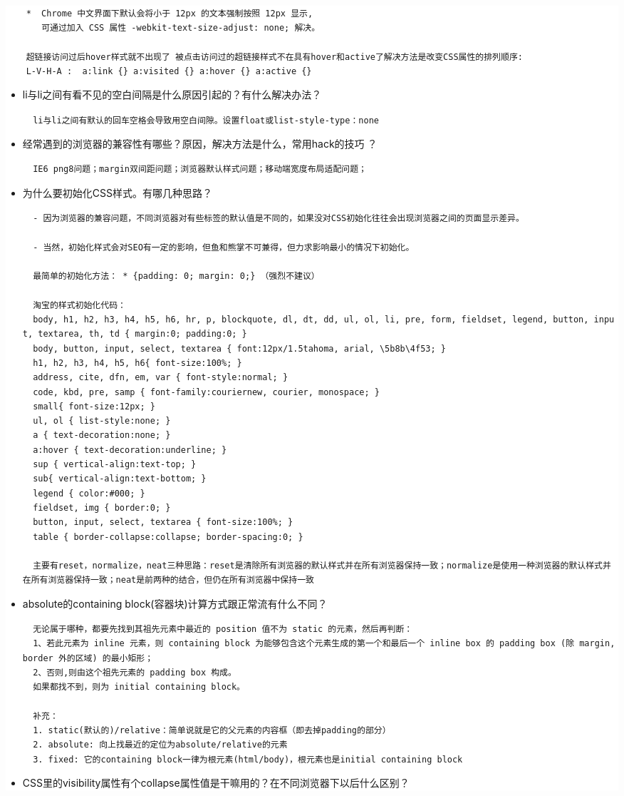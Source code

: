         *  Chrome 中文界面下默认会将小于 12px 的文本强制按照 12px 显示,
           可通过加入 CSS 属性 -webkit-text-size-adjust: none; 解决。

        超链接访问过后hover样式就不出现了 被点击访问过的超链接样式不在具有hover和active了解决方法是改变CSS属性的排列顺序:
        L-V-H-A :  a:link {} a:visited {} a:hover {} a:active {}


- li与li之间有看不见的空白间隔是什么原因引起的？有什么解决办法？

        li与li之间有默认的回车空格会导致用空白间隙。设置float或list-style-type：none

- 经常遇到的浏览器的兼容性有哪些？原因，解决方法是什么，常用hack的技巧 ？

        IE6 png8问题；margin双间距问题；浏览器默认样式问题；移动端宽度布局适配问题；

- 为什么要初始化CSS样式。有哪几种思路？

        - 因为浏览器的兼容问题，不同浏览器对有些标签的默认值是不同的，如果没对CSS初始化往往会出现浏览器之间的页面显示差异。

        - 当然，初始化样式会对SEO有一定的影响，但鱼和熊掌不可兼得，但力求影响最小的情况下初始化。

        最简单的初始化方法： * {padding: 0; margin: 0;} （强烈不建议）

        淘宝的样式初始化代码：
        body, h1, h2, h3, h4, h5, h6, hr, p, blockquote, dl, dt, dd, ul, ol, li, pre, form, fieldset, legend, button, input, textarea, th, td { margin:0; padding:0; }
        body, button, input, select, textarea { font:12px/1.5tahoma, arial, \5b8b\4f53; }
        h1, h2, h3, h4, h5, h6{ font-size:100%; }
        address, cite, dfn, em, var { font-style:normal; }
        code, kbd, pre, samp { font-family:couriernew, courier, monospace; }
        small{ font-size:12px; }
        ul, ol { list-style:none; }
        a { text-decoration:none; }
        a:hover { text-decoration:underline; }
        sup { vertical-align:text-top; }
        sub{ vertical-align:text-bottom; }
        legend { color:#000; }
        fieldset, img { border:0; }
        button, input, select, textarea { font-size:100%; }
        table { border-collapse:collapse; border-spacing:0; }

        主要有reset，normalize，neat三种思路：reset是清除所有浏览器的默认样式并在所有浏览器保持一致；normalize是使用一种浏览器的默认样式并在所有浏览器保持一致；neat是前两种的结合，但仍在所有浏览器中保持一致

- absolute的containing block(容器块)计算方式跟正常流有什么不同？

        无论属于哪种，都要先找到其祖先元素中最近的 position 值不为 static 的元素，然后再判断：
        1、若此元素为 inline 元素，则 containing block 为能够包含这个元素生成的第一个和最后一个 inline box 的 padding box (除 margin, border 外的区域) 的最小矩形；
        2、否则,则由这个祖先元素的 padding box 构成。
        如果都找不到，则为 initial containing block。

        补充：
        1. static(默认的)/relative：简单说就是它的父元素的内容框（即去掉padding的部分）
        2. absolute: 向上找最近的定位为absolute/relative的元素
        3. fixed: 它的containing block一律为根元素(html/body)，根元素也是initial containing block

- CSS里的visibility属性有个collapse属性值是干嘛用的？在不同浏览器下以后什么区别？
